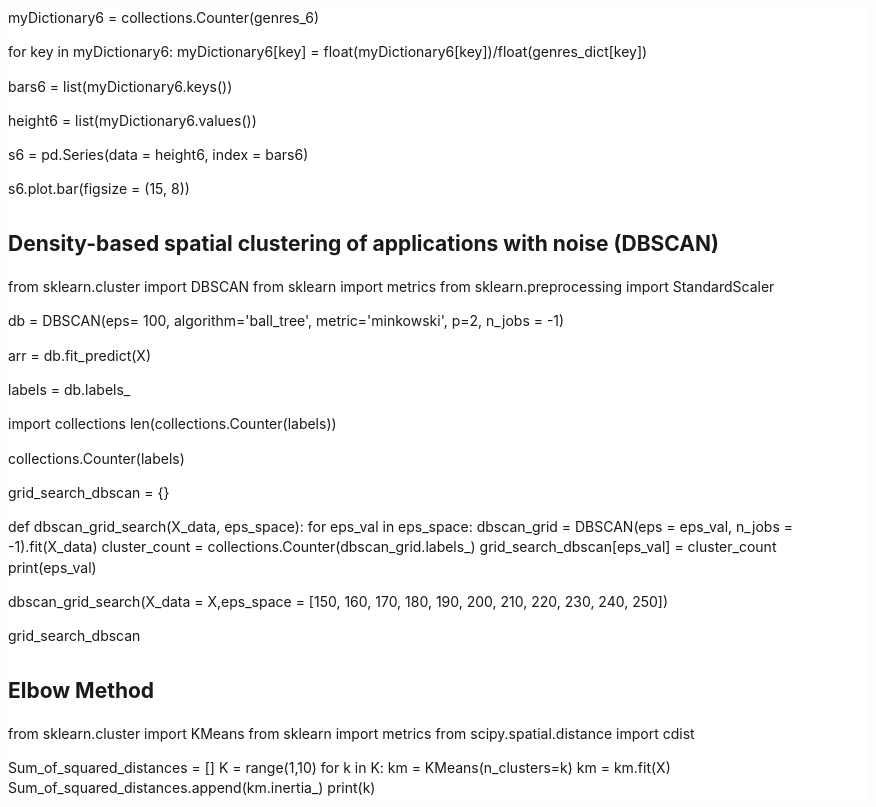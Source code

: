 myDictionary6 = collections.Counter(genres_6)

for key in myDictionary6:
  myDictionary6[key] = float(myDictionary6[key])/float(genres_dict[key])

bars6 = list(myDictionary6.keys())

height6 = list(myDictionary6.values())

s6 = pd.Series(data = height6, index = bars6)

s6.plot.bar(figsize = (15, 8))

## **Density-based spatial clustering of applications with noise (DBSCAN)**

from sklearn.cluster import DBSCAN
from sklearn import metrics
from sklearn.preprocessing import StandardScaler

db = DBSCAN(eps= 100, algorithm='ball_tree', metric='minkowski', p=2, n_jobs = -1)

arr = db.fit_predict(X)

labels = db.labels_

import collections
len(collections.Counter(labels))

collections.Counter(labels)

grid_search_dbscan = {}

def dbscan_grid_search(X_data, eps_space):
  for eps_val in eps_space:
    dbscan_grid = DBSCAN(eps = eps_val, n_jobs = -1).fit(X_data)
    cluster_count = collections.Counter(dbscan_grid.labels_)
    grid_search_dbscan[eps_val] = cluster_count
    print(eps_val)

dbscan_grid_search(X_data = X,eps_space = [150, 160, 170, 180, 190, 200, 210, 220, 230, 240, 250])

grid_search_dbscan

## **Elbow Method**

from sklearn.cluster import KMeans 
from sklearn import metrics 
from scipy.spatial.distance import cdist

Sum_of_squared_distances = []
K = range(1,10)
for k in K:
    km = KMeans(n_clusters=k)
    km = km.fit(X)
    Sum_of_squared_distances.append(km.inertia_)
    print(k)
